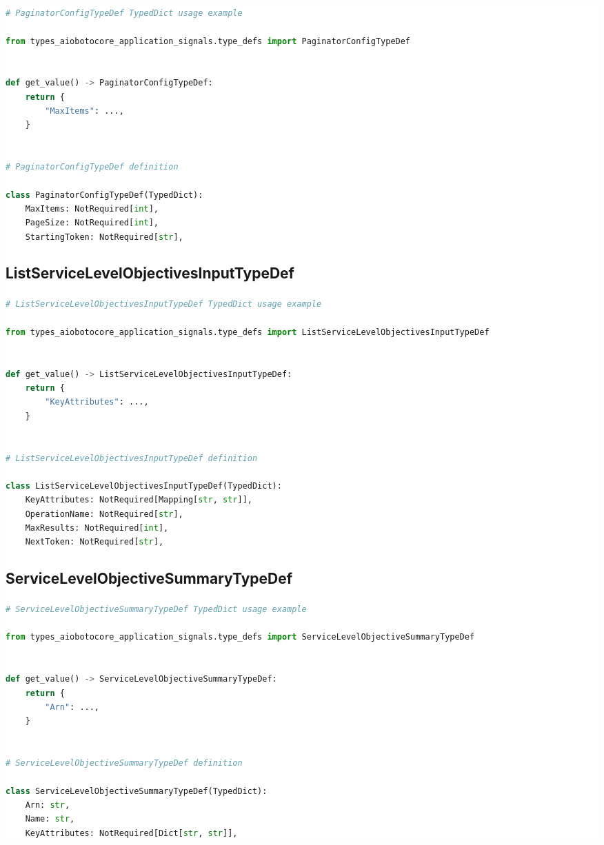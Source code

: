 ```python
# PaginatorConfigTypeDef TypedDict usage example

from types_aiobotocore_application_signals.type_defs import PaginatorConfigTypeDef


def get_value() -> PaginatorConfigTypeDef:
    return {
        "MaxItems": ...,
    }


# PaginatorConfigTypeDef definition

class PaginatorConfigTypeDef(TypedDict):
    MaxItems: NotRequired[int],
    PageSize: NotRequired[int],
    StartingToken: NotRequired[str],
```


## ListServiceLevelObjectivesInputTypeDef

```python
# ListServiceLevelObjectivesInputTypeDef TypedDict usage example

from types_aiobotocore_application_signals.type_defs import ListServiceLevelObjectivesInputTypeDef


def get_value() -> ListServiceLevelObjectivesInputTypeDef:
    return {
        "KeyAttributes": ...,
    }


# ListServiceLevelObjectivesInputTypeDef definition

class ListServiceLevelObjectivesInputTypeDef(TypedDict):
    KeyAttributes: NotRequired[Mapping[str, str]],
    OperationName: NotRequired[str],
    MaxResults: NotRequired[int],
    NextToken: NotRequired[str],
```


## ServiceLevelObjectiveSummaryTypeDef

```python
# ServiceLevelObjectiveSummaryTypeDef TypedDict usage example

from types_aiobotocore_application_signals.type_defs import ServiceLevelObjectiveSummaryTypeDef


def get_value() -> ServiceLevelObjectiveSummaryTypeDef:
    return {
        "Arn": ...,
    }


# ServiceLevelObjectiveSummaryTypeDef definition

class ServiceLevelObjectiveSummaryTypeDef(TypedDict):
    Arn: str,
    Name: str,
    KeyAttributes: NotRequired[Dict[str, str]],
```